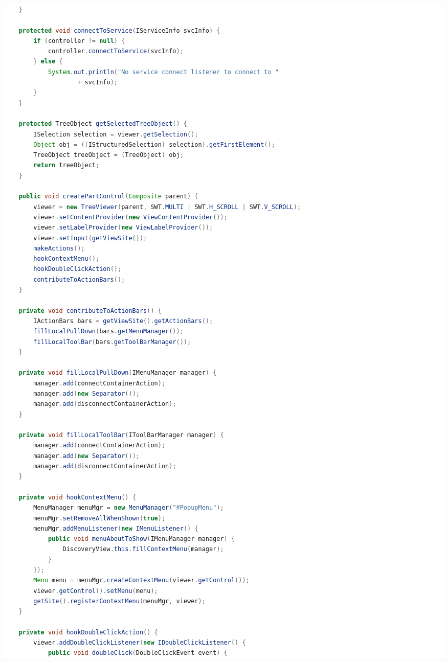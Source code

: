```java
	}

	protected void connectToService(IServiceInfo svcInfo) {
		if (controller != null) {
			controller.connectToService(svcInfo);
		} else {
			System.out.println("No service connect listener to connect to "
					+ svcInfo);
		}
	}

	protected TreeObject getSelectedTreeObject() {
		ISelection selection = viewer.getSelection();
		Object obj = ((IStructuredSelection) selection).getFirstElement();
		TreeObject treeObject = (TreeObject) obj;
		return treeObject;
	}

	public void createPartControl(Composite parent) {
		viewer = new TreeViewer(parent, SWT.MULTI | SWT.H_SCROLL | SWT.V_SCROLL);
		viewer.setContentProvider(new ViewContentProvider());
		viewer.setLabelProvider(new ViewLabelProvider());
		viewer.setInput(getViewSite());
		makeActions();
		hookContextMenu();
		hookDoubleClickAction();
		contributeToActionBars();
	}

	private void contributeToActionBars() {
		IActionBars bars = getViewSite().getActionBars();
		fillLocalPullDown(bars.getMenuManager());
		fillLocalToolBar(bars.getToolBarManager());
	}

	private void fillLocalPullDown(IMenuManager manager) {
		manager.add(connectContainerAction);
		manager.add(new Separator());
		manager.add(disconnectContainerAction);
	}

	private void fillLocalToolBar(IToolBarManager manager) {
		manager.add(connectContainerAction);
		manager.add(new Separator());
		manager.add(disconnectContainerAction);
	}

	private void hookContextMenu() {
		MenuManager menuMgr = new MenuManager("#PopupMenu");
		menuMgr.setRemoveAllWhenShown(true);
		menuMgr.addMenuListener(new IMenuListener() {
			public void menuAboutToShow(IMenuManager manager) {
				DiscoveryView.this.fillContextMenu(manager);
			}
		});
		Menu menu = menuMgr.createContextMenu(viewer.getControl());
		viewer.getControl().setMenu(menu);
		getSite().registerContextMenu(menuMgr, viewer);
	}

	private void hookDoubleClickAction() {
		viewer.addDoubleClickListener(new IDoubleClickListener() {
			public void doubleClick(DoubleClickEvent event) {
```